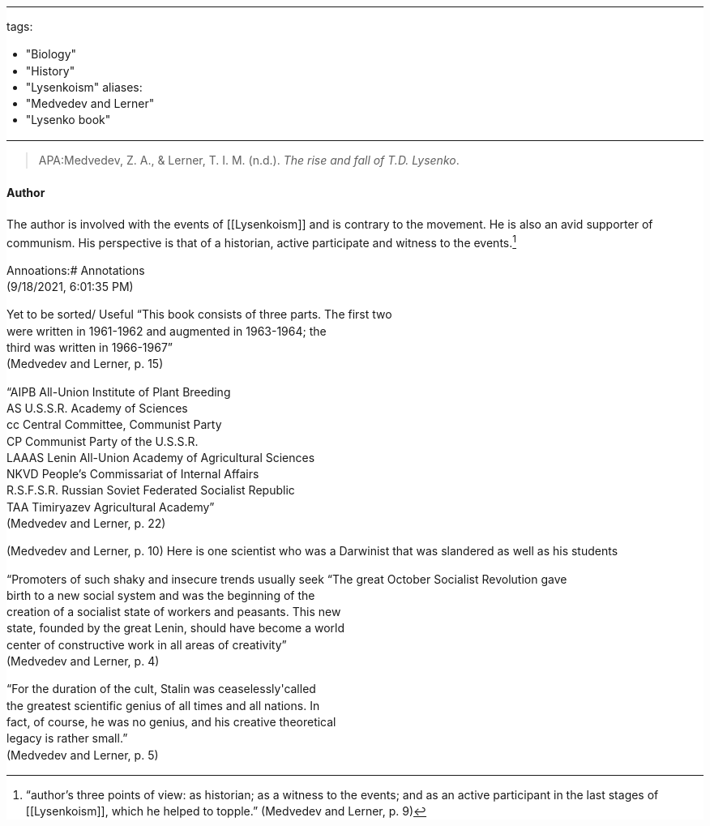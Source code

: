 
---
tags:
 - "Biology"
 - "History"
 - "Lysenkoism"
aliases:
 - "Medvedev and Lerner"
 - "Lysenko book"
---
> APA:Medvedev, Z. A., & Lerner, T. I. M. (n.d.). _The rise and fall of T.D. Lysenko_.

#### Author
 The author is involved with the events of [[Lysenkoism]] and is contrary to the movement. He is also an avid supporter of communism. His perspective is that of a historian, active participate and witness to the events.[^1]




Annoations:# Annotations  
(9/18/2021, 6:01:35 PM)

[^1]:  “author’s three points of view: as  historian; as a witness to the events; and as an active participant  in the last stages of [[Lysenkoism]], which he helped to topple.”  (Medvedev and Lerner, p. 9)

Yet to be sorted/ Useful
“This book consists of three parts. The first two  
were written in 1961-1962 and augmented in 1963-1964; the  
third was written in 1966-1967”  
(Medvedev and Lerner, p. 15)


“AIPB All-Union Institute of Plant Breeding  
AS U.S.S.R. Academy of Sciences  
cc Central Committee, Communist Party  
CP Communist Party of the U.S.S.R.  
LAAAS Lenin All-Union Academy of Agricultural Sciences  
NKVD People’s Commissariat of Internal Affairs  
R.S.F.S.R. Russian Soviet Federated Socialist Republic  
TAA Timiryazev Agricultural Academy”  
(Medvedev and Lerner, p. 22)

(Medvedev and Lerner, p. 10) Here is one scientist who was a Darwinist that was slandered as well as his students

“Promoters of such shaky and insecure trends usually seek “The great October Socialist Revolution gave  
birth to a new social system and was the beginning of the  
creation of a socialist state of workers and peasants. This new  
state, founded by the great Lenin, should have become a world  
center of constructive work in all areas of creativity”  
(Medvedev and Lerner, p. 4)

“For the duration of the cult, Stalin was ceaselessly'called  
the greatest scientific genius of all times and all nations. In  
fact, of course, he was no genius, and his creative theoretical  
legacy is rather small.”  
(Medvedev and Lerner, p. 5)
